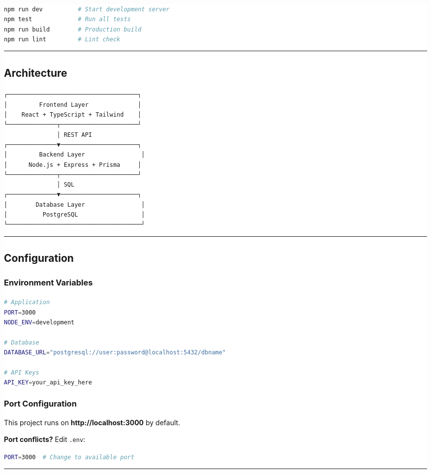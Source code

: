 ```bash
npm run dev          # Start development server
npm test             # Run all tests
npm run build        # Production build
npm run lint         # Lint check
```

---

## Architecture

```
┌─────────────────────────────────────┐
│         Frontend Layer              │
│    React + TypeScript + Tailwind    │
└──────────────┬──────────────────────┘
               │ REST API
┌──────────────▼──────────────────────┐
│         Backend Layer                │
│      Node.js + Express + Prisma     │
└──────────────┬──────────────────────┘
               │ SQL
┌──────────────▼──────────────────────┐
│        Database Layer                │
│          PostgreSQL                  │
└──────────────────────────────────────┘
```

---

## Configuration

### Environment Variables

```bash
# Application
PORT=3000
NODE_ENV=development

# Database
DATABASE_URL="postgresql://user:password@localhost:5432/dbname"

# API Keys
API_KEY=your_api_key_here
```

### Port Configuration

This project runs on **http://localhost:3000** by default.

**Port conflicts?** Edit `.env`:
```bash
PORT=3000  # Change to available port
```

---